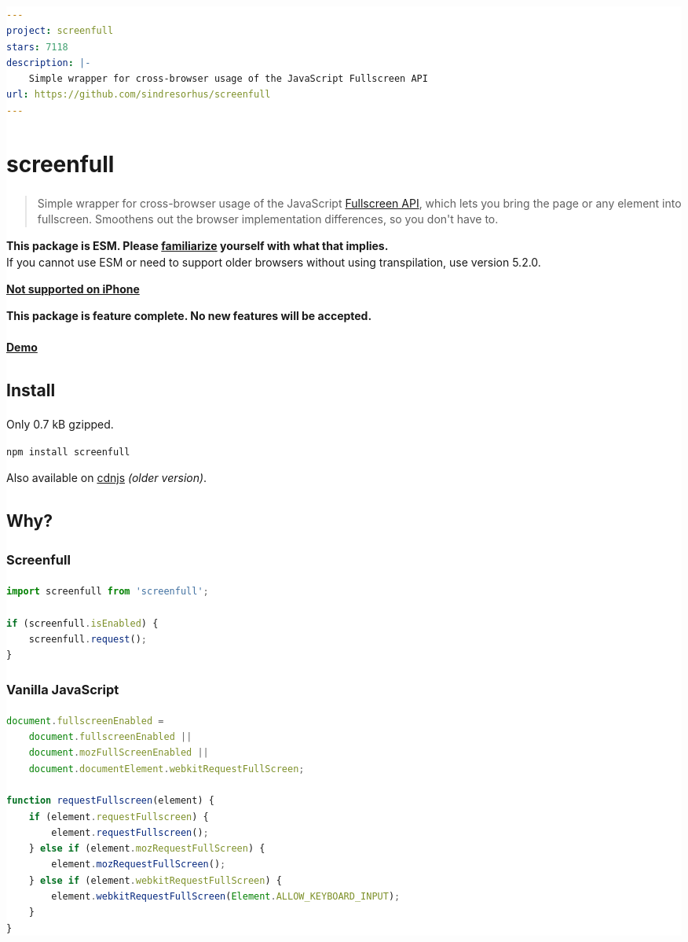 ```yaml
---
project: screenfull
stars: 7118
description: |-
    Simple wrapper for cross-browser usage of the JavaScript Fullscreen API
url: https://github.com/sindresorhus/screenfull
---
```


# screenfull

> Simple wrapper for cross-browser usage of the JavaScript [Fullscreen API](https://developer.mozilla.org/en/DOM/Using_full-screen_mode), which lets you bring the page or any element into fullscreen. Smoothens out the browser implementation differences, so you don't have to.

**This package is ESM. Please [familiarize](https://gist.github.com/sindresorhus/a39789f98801d908bbc7ff3ecc99d99c) yourself with what that implies.**\
If you cannot use ESM or need to support older browsers without using transpilation, use version 5.2.0.

**[Not supported on iPhone](#support)**

**This package is feature complete. No new features will be accepted.**

#### [Demo](https://sindresorhus.com/screenfull)

## Install

Only 0.7 kB gzipped.

```sh
npm install screenfull
```

Also available on [cdnjs](https://cdnjs.com/libraries/screenfull.js/5.1.0) *(older version)*.

## Why?

### Screenfull

```js
import screenfull from 'screenfull';

if (screenfull.isEnabled) {
	screenfull.request();
}
```

### Vanilla JavaScript

```js
document.fullscreenEnabled =
	document.fullscreenEnabled ||
	document.mozFullScreenEnabled ||
	document.documentElement.webkitRequestFullScreen;

function requestFullscreen(element) {
	if (element.requestFullscreen) {
		element.requestFullscreen();
	} else if (element.mozRequestFullScreen) {
		element.mozRequestFullScreen();
	} else if (element.webkitRequestFullScreen) {
		element.webkitRequestFullScreen(Element.ALLOW_KEYBOARD_INPUT);
	}
}
```